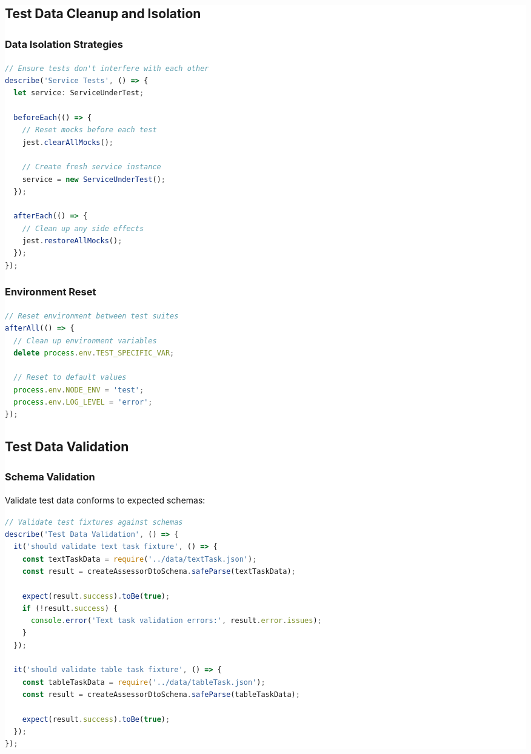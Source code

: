 ## Test Data Cleanup and Isolation

### Data Isolation Strategies

```typescript
// Ensure tests don't interfere with each other
describe('Service Tests', () => {
  let service: ServiceUnderTest;

  beforeEach(() => {
    // Reset mocks before each test
    jest.clearAllMocks();

    // Create fresh service instance
    service = new ServiceUnderTest();
  });

  afterEach(() => {
    // Clean up any side effects
    jest.restoreAllMocks();
  });
});
```

### Environment Reset

```typescript
// Reset environment between test suites
afterAll(() => {
  // Clean up environment variables
  delete process.env.TEST_SPECIFIC_VAR;

  // Reset to default values
  process.env.NODE_ENV = 'test';
  process.env.LOG_LEVEL = 'error';
});
```

## Test Data Validation

### Schema Validation

Validate test data conforms to expected schemas:

```typescript
// Validate test fixtures against schemas
describe('Test Data Validation', () => {
  it('should validate text task fixture', () => {
    const textTaskData = require('../data/textTask.json');
    const result = createAssessorDtoSchema.safeParse(textTaskData);

    expect(result.success).toBe(true);
    if (!result.success) {
      console.error('Text task validation errors:', result.error.issues);
    }
  });

  it('should validate table task fixture', () => {
    const tableTaskData = require('../data/tableTask.json');
    const result = createAssessorDtoSchema.safeParse(tableTaskData);

    expect(result.success).toBe(true);
  });
});
```